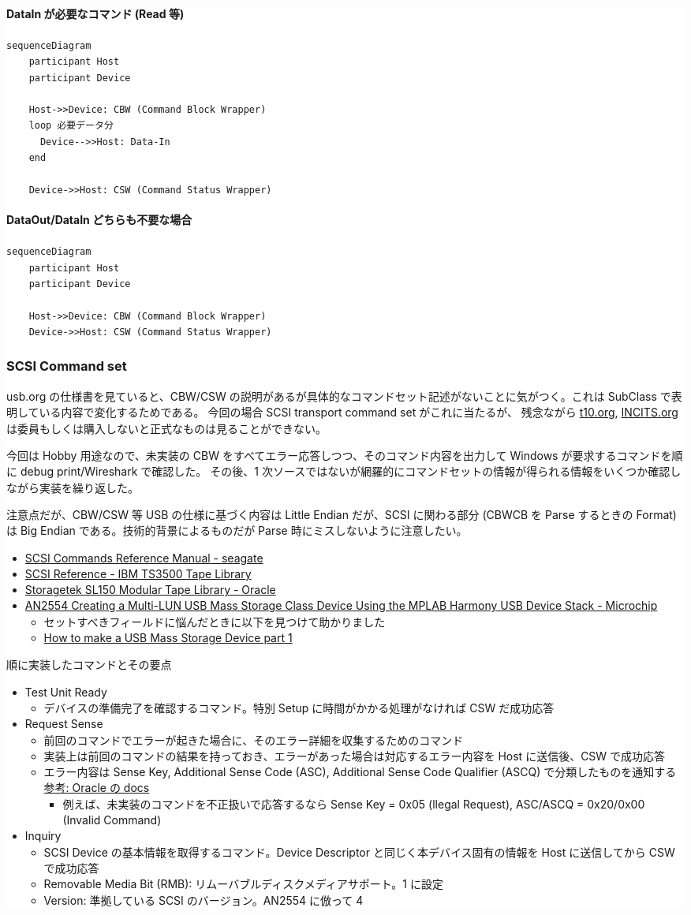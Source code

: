 #### DataIn が必要なコマンド (Read 等)

```mermaid
sequenceDiagram
    participant Host
    participant Device

    Host->>Device: CBW (Command Block Wrapper)
    loop 必要データ分
      Device-->>Host: Data-In
    end

    Device->>Host: CSW (Command Status Wrapper)
```

#### DataOut/DataIn どちらも不要な場合

```mermaid
sequenceDiagram
    participant Host
    participant Device

    Host->>Device: CBW (Command Block Wrapper)
    Device->>Host: CSW (Command Status Wrapper)
```

### SCSI Command set

usb.org の仕様書を見ていると、CBW/CSW の説明があるが具体的なコマンドセット記述がないことに気がつく。これは SubClass で表明している内容で変化するためである。
今回の場合 SCSI transport command set がこれに当たるが、 残念ながら [t10.org](https://www.t10.org/drafts.htm), [INCITS.org](https://www.incits.org/) は委員もしくは購入しないと正式なものは見ることができない。

今回は Hobby 用途なので、未実装の CBW をすべてエラー応答しつつ、そのコマンド内容を出力して Windows が要求するコマンドを順に debug print/Wireshark で確認した。
その後、1 次ソースではないが網羅的にコマンドセットの情報が得られる情報をいくつか確認しながら実装を繰り返した。

注意点だが、CBW/CSW 等 USB の仕様に基づく内容は Little Endian だが、SCSI に関わる部分 (CBWCB を Parse するときの Format) は Big Endian である。技術的背景によるものだが Parse 時にミスしないように注意したい。

- [SCSI Commands Reference Manual - seagate](https://www.seagate.com/files/staticfiles/support/docs/manual/Interface%20manuals/100293068j.pdf)
- [SCSI Reference - IBM TS3500 Tape Library](https://www.ibm.com/docs/en/ts3500-tape-library?topic=reference-scsi)
- [Storagetek SL150 Modular Tape Library - Oracle](https://docs.oracle.com/en/storage/tape-storage/storagetek-sl150-modular-tape-library/index.html)
- [AN2554 Creating a Multi-LUN USB Mass Storage Class Device Using the MPLAB Harmony USB Device Stack - Microchip](https://ww1.microchip.com/downloads/aemDocuments/documents/OTH/ApplicationNotes/ApplicationNotes/00002554A.pdf)
  - セットすべきフィールドに悩んだときに以下を見つけて助かりました
  - [How to make a USB Mass Storage Device part 1](https://aidanmocke.com/blog/2020/12/30/USB-MSD-1/)

順に実装したコマンドとその要点

- Test Unit Ready
  - デバイスの準備完了を確認するコマンド。特別 Setup に時間がかかる処理がなければ CSW だ成功応答
- Request Sense
  - 前回のコマンドでエラーが起きた場合に、そのエラー詳細を収集するためのコマンド
  - 実装上は前回のコマンドの結果を持っておき、エラーがあった場合は対応するエラー内容を Host に送信後、CSW で成功応答
  - エラー内容は Sense Key, Additional Sense Code (ASC), Additional Sense Code Qualifier (ASCQ) で分類したものを通知する [参考: Oracle の docs](https://docs.oracle.com/en/storage/tape-storage/storagetek-sl150-modular-tape-library/slorm/request-sense-03h.html#GUID-9309F2C0-ABF8-470E-AE25-E9535C821B39)
    - 例えば、未実装のコマンドを不正扱いで応答するなら Sense Key = 0x05 (llegal Request), ASC/ASCQ = 0x20/0x00 (Invalid Command)
- Inquiry
  - SCSI Device の基本情報を取得するコマンド。Device Descriptor と同じく本デバイス固有の情報を Host に送信してから CSW で成功応答
  - Removable Media Bit (RMB): リムーバブルディスクメディアサポート。1 に設定
  - Version: 準拠している SCSI のバージョン。AN2554 に倣って 4